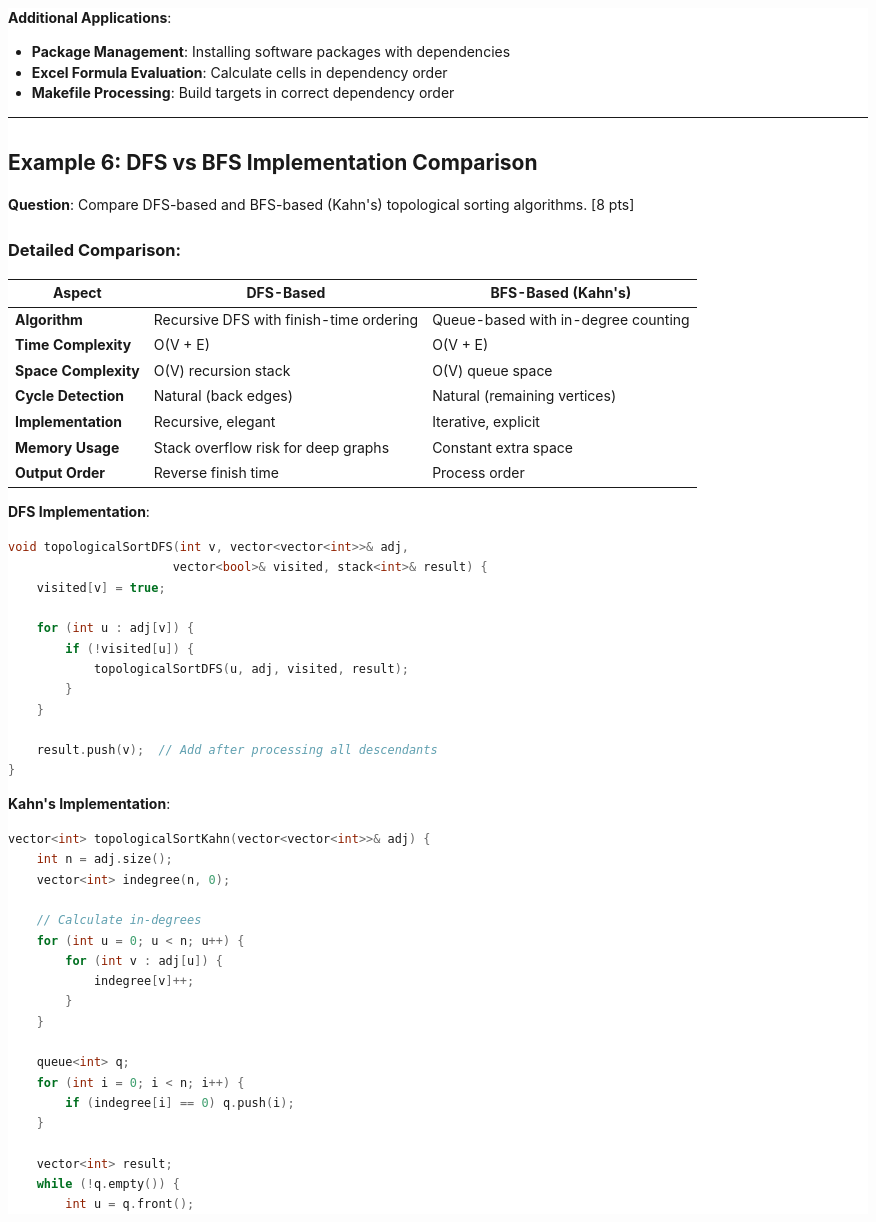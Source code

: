 **Additional Applications**:
- **Package Management**: Installing software packages with dependencies
- **Excel Formula Evaluation**: Calculate cells in dependency order
- **Makefile Processing**: Build targets in correct dependency order

---

## Example 6: DFS vs BFS Implementation Comparison

**Question**: Compare DFS-based and BFS-based (Kahn's) topological sorting algorithms. [8 pts]

### Detailed Comparison:

| Aspect | DFS-Based | BFS-Based (Kahn's) |
|--------|-----------|-------------------|
| **Algorithm** | Recursive DFS with finish-time ordering | Queue-based with in-degree counting |
| **Time Complexity** | O(V + E) | O(V + E) |
| **Space Complexity** | O(V) recursion stack | O(V) queue space |
| **Cycle Detection** | Natural (back edges) | Natural (remaining vertices) |
| **Implementation** | Recursive, elegant | Iterative, explicit |
| **Memory Usage** | Stack overflow risk for deep graphs | Constant extra space |
| **Output Order** | Reverse finish time | Process order |

**DFS Implementation**:
```cpp
void topologicalSortDFS(int v, vector<vector<int>>& adj, 
                       vector<bool>& visited, stack<int>& result) {
    visited[v] = true;
    
    for (int u : adj[v]) {
        if (!visited[u]) {
            topologicalSortDFS(u, adj, visited, result);
        }
    }
    
    result.push(v);  // Add after processing all descendants
}
```

**Kahn's Implementation**:
```cpp
vector<int> topologicalSortKahn(vector<vector<int>>& adj) {
    int n = adj.size();
    vector<int> indegree(n, 0);
    
    // Calculate in-degrees
    for (int u = 0; u < n; u++) {
        for (int v : adj[u]) {
            indegree[v]++;
        }
    }
    
    queue<int> q;
    for (int i = 0; i < n; i++) {
        if (indegree[i] == 0) q.push(i);
    }
    
    vector<int> result;
    while (!q.empty()) {
        int u = q.front();
```